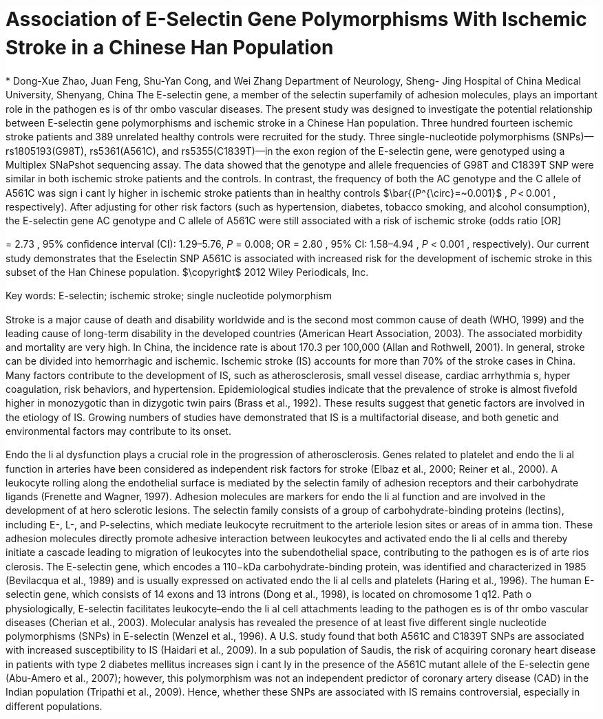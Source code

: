 # Association of E-Selectin Gene Polymorphisms With Ischemic Stroke in a Chinese Han Population  

\*   Dong-Xue Zhao, Juan Feng, Shu-Yan Cong, and Wei Zhang Department of Neurology, Sheng- Jing Hospital of China Medical University, Shenyang, China The E-selectin gene, a member of the selectin superfamily of adhesion molecules, plays an important role in the pathogen es is of thr ombo vascular diseases. The present study was designed to investigate the potential relationship between E-selectin gene polymorphisms and ischemic stroke in a Chinese Han population. Three hundred fourteen ischemic stroke patients and 389 unrelated healthy controls were recruited for the study. Three single-nucleotide polymorphisms (SNPs)—rs1805193(G98T), rs5361(A561C), and rs5355(C1839T)—in the exon region of the E-selectin gene, were genotyped using a Multiplex SNaPshot sequencing assay. The data showed that the genotype and allele frequencies of G98T and C1839T SNP were similar in both ischemic stroke patients and the controls. In contrast, the frequency of both the AC genotype and the C allele of A561C was sign i cant ly higher in ischemic stroke patients than in healthy controls  $\bar{(P^{\circ}=~0.001}$  ,    $P\,<\,0.001$  , respectively). After adjusting for other risk factors (such as hypertension, diabetes, tobacco smoking, and alcohol consumption), the E-selectin gene AC genotype and C allele of A561C were still associated with a risk of ischemic stroke (odds ratio [OR]

  $=~2.73$  ,   $95\%$   conﬁdence interval (CI): 1.29–5.76,    $P\ =$  0.008;   $\mathsf{O R}~=~2.80$  ,   $95\%$   CI:   $1.58–4.94$  ,    $P~<~0.001$  , respectively). Our current study demonstrates that the Eselectin SNP A561C is associated with increased risk for the development of ischemic stroke in this subset of the Han Chinese population.  $\copyright$   2012 Wiley Periodicals, Inc.  

Key words:  E-selectin; ischemic stroke; single nucleotide polymorphism  

Stroke is a major cause of death and disability worldwide and is the second most common cause of death (WHO, 1999) and the leading cause of long-term disability in the developed countries (American Heart Association, 2003). The associated morbidity and mortality are very high. In China, the incidence rate is about 170.3 per 100,000 (Allan and Rothwell, 2001). In general, stroke can be divided into hemorrhagic and ischemic. Ischemic stroke (IS) accounts for more than   $70\%$   of the stroke cases in China. Many factors contribute to the development of IS, such as atherosclerosis, small vessel disease, cardiac arrhythmia s, hyper coagulation, risk behaviors, and hypertension. Epidemiological studies indicate that the prevalence of stroke is almost ﬁvefold higher in monozygotic than in dizygotic twin pairs (Brass et al., 1992). These results suggest that genetic factors are involved in the etiology of IS. Growing numbers of studies have demonstrated that IS is a multifactorial disease, and both genetic and environmental factors may contribute to its onset.  

Endo the li al dysfunction plays a crucial role in the progression of atherosclerosis. Genes related to platelet and endo the li al function in arteries have been considered as independent risk factors for stroke (Elbaz et al., 2000; Reiner et al., 2000). A leukocyte rolling along the endothelial surface is mediated by the selectin family of adhesion receptors and their carbohydrate ligands (Frenette and Wagner, 1997). Adhesion molecules are markers for endo the li al function and are involved in the development of at hero sclerotic lesions. The selectin family consists of a group of carbohydrate-binding proteins (lectins), including E-, L-, and P-selectins, which mediate leukocyte recruitment to the arteriole lesion sites or areas of in amma tion. These adhesion molecules directly promote adhesive interaction between leukocytes and activated endo the li al cells and thereby initiate a cascade leading to migration of leukocytes into the subendothelial space, contributing to the pathogen es is of arte rios clerosis. The E-selectin gene, which encodes a   $110\mathrm{-}\mathrm{kDa}$  carbohydrate-binding protein, was identiﬁed and characterized in 1985 (Bevilacqua et al., 1989) and is usually expressed on activated endo the li al cells and platelets (Haring et al., 1996). The human E-selectin gene, which consists of 14 exons and 13 introns (Dong et al., 1998), is located on chromosome 1 q12. Path o physiologically, E-selectin facilitates leukocyte–endo the li al cell attachments leading to the pathogen es is of thr ombo vascular diseases (Cherian et al., 2003). Molecular analysis has revealed the presence of at least ﬁve different single nucleotide polymorphisms (SNPs) in E-selectin (Wenzel et al., 1996). A U.S. study found that both A561C and C1839T SNPs are associated with increased susceptibility to IS (Haidari et al., 2009). In a sub population of Saudis, the risk of acquiring coronary heart disease in patients with type 2 diabetes mellitus increases sign i cant ly in the presence of the A561C mutant allele of the E-selectin gene (Abu-Amero et al., 2007); however, this polymorphism was not an independent predictor of coronary artery disease (CAD) in the Indian population (Tripathi et al., 2009). Hence, whether these SNPs are associated with IS remains controversial, especially in different populations.  
